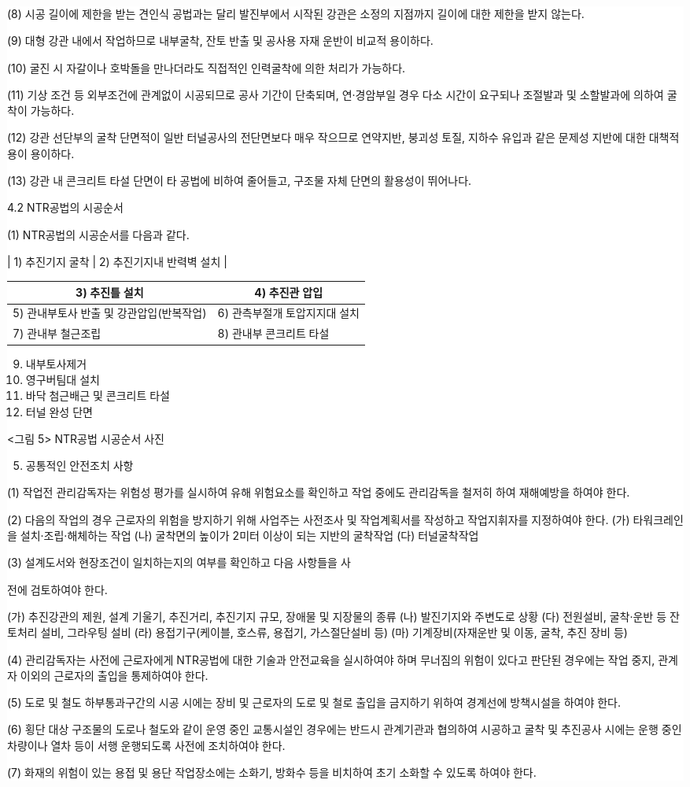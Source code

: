 (8) 시공 길이에 제한을 받는 견인식 공법과는 달리 발진부에서 시작된 강관은 소정의 지점까지 길이에 대한 제한을 받지 않는다.

(9) 대형 강관 내에서 작업하므로 내부굴착, 잔토 반출 및 공사용 자재 운반이 비교적 용이하다.

(10) 굴진 시 자갈이나 호박돌을 만나더라도 직접적인 인력굴착에 의한 처리가 가능하다.

(11) 기상 조건 등 외부조건에 관계없이 시공되므로 공사 기간이 단축되며, 연·경암부일 경우 다소 시간이 요구되나 조절발과 및 소할발과에 의하여 굴착이 가능하다.

(12) 강관 선단부의 굴착 단면적이 일반 터널공사의 전단면보다 매우 작으므로 연약지반, 붕괴성 토질, 지하수 유입과 같은 문제성 지반에 대한 대책적용이 용이하다.

(13) 강관 내 콘크리트 타설 단면이 타 공법에 비하여 줄어들고, 구조물 자체 단면의 활용성이 뛰어나다.

4.2 NTR공법의 시공순서

(1) NTR공법의 시공순서를 다음과 같다.

| 1) 추진기지 굴착 | 2) 추진기지내 반력벽 설치 |

| 3) 추진틀 설치 | 4) 추진관 압입 |
|----------------|----------------|
| 5) 관내부토사 반출 및 강관압입(반복작업) | 6) 관측부절개 토압지지대 설치 |
| 7) 관내부 철근조립 | 8) 관내부 콘크리트 타설 |

9) 내부토사제거  
10) 영구버팀대 설치  
11) 바닥 첨근배근 및 콘크리트 타설  
12) 터널 완성 단면  

<그림 5> NTR공법 시공순서 사진

5. 공통적인 안전조치 사항

(1) 작업전 관리감독자는 위험성 평가를 실시하여 유해 위험요소를 확인하고 작업 중에도 관리감독을 철저히 하여 재해예방을 하여야 한다.

(2) 다음의 작업의 경우 근로자의 위험을 방지하기 위해 사업주는 사전조사 및 작업계획서를 작성하고 작업지휘자를 지정하여야 한다.
   (가) 타워크레인을 설치·조립·해체하는 작업
   (나) 굴착면의 높이가 2미터 이상이 되는 지반의 굴착작업
   (다) 터널굴착작업

(3) 설계도서와 현장조건이 일치하는지의 여부를 확인하고 다음 사항들을 사

전에 검토하여야 한다.

(가) 추진강관의 제원, 설계 기울기, 추진거리, 추진기지 규모, 장애물 및 지장물의 종류
(나) 발진기지와 주변도로 상황
(다) 전원설비, 굴착·운반 등 잔토처리 설비, 그라우팅 설비
(라) 용접기구(케이블, 호스류, 용접기, 가스절단설비 등)
(마) 기계장비(자재운반 및 이동, 굴착, 추진 장비 등)

(4) 관리감독자는 사전에 근로자에게 NTR공법에 대한 기술과 안전교육을 실시하여야 하며 무너짐의 위험이 있다고 판단된 경우에는 작업 중지, 관계자 이외의 근로자의 출입을 통제하여야 한다.

(5) 도로 및 철도 하부통과구간의 시공 시에는 장비 및 근로자의 도로 및 철로 출입을 금지하기 위하여 경계선에 방책시설을 하여야 한다.

(6) 횡단 대상 구조물의 도로나 철도와 같이 운영 중인 교통시설인 경우에는 반드시 관계기관과 협의하여 시공하고 굴착 및 추진공사 시에는 운행 중인 차량이나 열차 등이 서행 운행되도록 사전에 조치하여야 한다.

(7) 화재의 위험이 있는 용접 및 용단 작업장소에는 소화기, 방화수 등을 비치하여 초기 소화할 수 있도록 하여야 한다.
